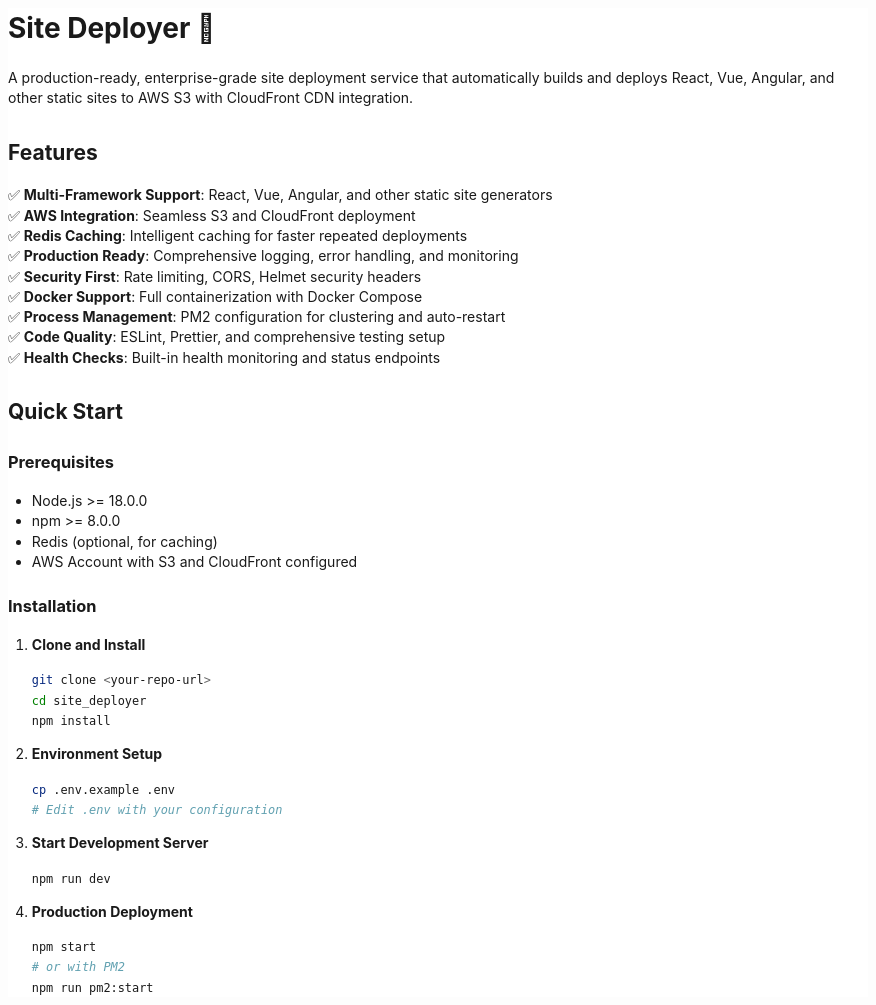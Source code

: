# Site Deployer 🚀

A production-ready, enterprise-grade site deployment service that automatically builds and deploys React, Vue, Angular, and other static sites to AWS S3 with CloudFront CDN integration.

## Features

✅ **Multi-Framework Support**: React, Vue, Angular, and other static site generators  
✅ **AWS Integration**: Seamless S3 and CloudFront deployment  
✅ **Redis Caching**: Intelligent caching for faster repeated deployments  
✅ **Production Ready**: Comprehensive logging, error handling, and monitoring  
✅ **Security First**: Rate limiting, CORS, Helmet security headers  
✅ **Docker Support**: Full containerization with Docker Compose  
✅ **Process Management**: PM2 configuration for clustering and auto-restart  
✅ **Code Quality**: ESLint, Prettier, and comprehensive testing setup  
✅ **Health Checks**: Built-in health monitoring and status endpoints  

## Quick Start

### Prerequisites

- Node.js >= 18.0.0
- npm >= 8.0.0
- Redis (optional, for caching)
- AWS Account with S3 and CloudFront configured

### Installation

1. **Clone and Install**
   ```bash
   git clone <your-repo-url>
   cd site_deployer
   npm install
   ```

2. **Environment Setup**
   ```bash
   cp .env.example .env
   # Edit .env with your configuration
   ```

3. **Start Development Server**
   ```bash
   npm run dev
   ```

4. **Production Deployment**
   ```bash
   npm start
   # or with PM2
   npm run pm2:start
   ```
